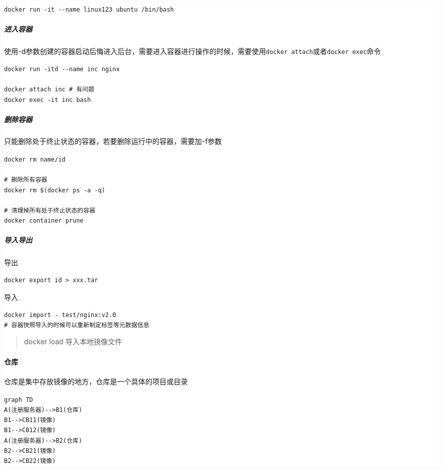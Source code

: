 ```shell
docker run -it --name linux123 ubuntu /bin/bash
```

##### 进入容器

使用-d参数创建的容器启动后悔进入后台，需要进入容器进行操作的时候，需要使用`docker attach`或者`docker exec`命令

```shell
docker run -itd --name inc nginx 

docker attach inc # 有问题
docker exec -it inc bash
```

##### 删除容器

只能删除处于终止状态的容器，若要删除运行中的容器，需要加-f参数

```shell
docker rm name/id

# 删除所有容器
docker rm $(docker ps -a -q)

# 清理掉所有处于终止状态的容器
docker container prune
```

##### 导入导出

导出

```shell
docker export id > xxx.tar
```

导入

```shell
docker import - test/nginx:v2.0
# 容器快照导入的时候可以重新制定标签等元数据信息
```

> docker load 导入本地镜像文件

#### 仓库 

仓库是集中存放镜像的地方，仓库是一个具体的项目或目录

```mermaid
graph TD
A(注册服务器)-->B1(仓库)
B1-->CB11(镜像)
B1-->CB12(镜像)
A(注册服务器)-->B2(仓库)
B2-->CB21(镜像)
B2-->CB22(镜像)
```
